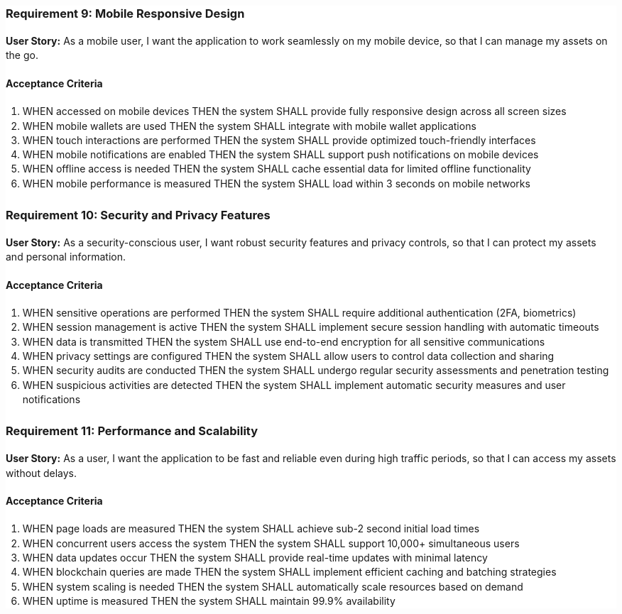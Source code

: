 ### Requirement 9: Mobile Responsive Design

**User Story:** As a mobile user, I want the application to work seamlessly on my mobile device, so that I can manage my assets on the go.

#### Acceptance Criteria

1. WHEN accessed on mobile devices THEN the system SHALL provide fully responsive design across all screen sizes
2. WHEN mobile wallets are used THEN the system SHALL integrate with mobile wallet applications
3. WHEN touch interactions are performed THEN the system SHALL provide optimized touch-friendly interfaces
4. WHEN mobile notifications are enabled THEN the system SHALL support push notifications on mobile devices
5. WHEN offline access is needed THEN the system SHALL cache essential data for limited offline functionality
6. WHEN mobile performance is measured THEN the system SHALL load within 3 seconds on mobile networks

### Requirement 10: Security and Privacy Features

**User Story:** As a security-conscious user, I want robust security features and privacy controls, so that I can protect my assets and personal information.

#### Acceptance Criteria

1. WHEN sensitive operations are performed THEN the system SHALL require additional authentication (2FA, biometrics)
2. WHEN session management is active THEN the system SHALL implement secure session handling with automatic timeouts
3. WHEN data is transmitted THEN the system SHALL use end-to-end encryption for all sensitive communications
4. WHEN privacy settings are configured THEN the system SHALL allow users to control data collection and sharing
5. WHEN security audits are conducted THEN the system SHALL undergo regular security assessments and penetration testing
6. WHEN suspicious activities are detected THEN the system SHALL implement automatic security measures and user notifications

### Requirement 11: Performance and Scalability

**User Story:** As a user, I want the application to be fast and reliable even during high traffic periods, so that I can access my assets without delays.

#### Acceptance Criteria

1. WHEN page loads are measured THEN the system SHALL achieve sub-2 second initial load times
2. WHEN concurrent users access the system THEN the system SHALL support 10,000+ simultaneous users
3. WHEN data updates occur THEN the system SHALL provide real-time updates with minimal latency
4. WHEN blockchain queries are made THEN the system SHALL implement efficient caching and batching strategies
5. WHEN system scaling is needed THEN the system SHALL automatically scale resources based on demand
6. WHEN uptime is measured THEN the system SHALL maintain 99.9% availability
